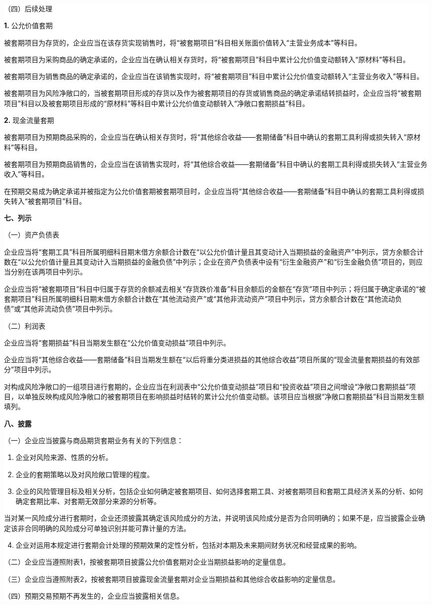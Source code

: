 （四）后续处理

**1.** 公允价值套期

被套期项目为存货的，企业应当在该存货实现销售时，将“被套期项目”科目相关账面价值转入“主营业务成本”等科目。

被套期项目为采购商品的确定承诺的，企业应当在确认相关存货时，将“被套期项目”科目中累计公允价值变动额转入“原材料”等科目。

被套期项目为销售商品的确定承诺的，企业应当在该销售实现时，将“被套期项目”科目中累计公允价值变动额转入“主营业务收入”等科目。

被套期项目为风险净敞口的，当被套期项目形成的存货以及作为被套期项目的存货或销售商品的确定承诺结转损益时，企业应当将“被套期项目”科目以及被套期项目形成的“原材料”等科目中累计公允价值变动额转入“净敞口套期损益”科目。

**2.** 现金流量套期

被套期项目为预期商品采购的，企业应当在确认相关存货时，将“其他综合收益——套期储备”科目中确认的套期工具利得或损失转入“原材料”等科目。

被套期项目为预期商品销售的，企业应当在该销售实现时，将“其他综合收益——套期储备”科目中确认的套期工具利得或损失转入“主营业务收入”等科目。

在预期交易成为确定承诺并被指定为公允价值套期被套期项目时，企业应当将“其他综合收益——套期储备”科目中确认的套期工具利得或损失转入“被套期项目”科目。

  

**七、列示**

（一）资产负债表

企业应当将“套期工具”科目所属明细科目期末借方余额合计数在“以公允价值计量且其变动计入当期损益的金融资产”中列示，贷方余额合计数在“以公允价值计量且其变动计入当期损益的金融负债”中列示；企业在资产负债表中设有“衍生金融资产”和“衍生金融负债”项目的，则应当分别在该两项目中列示。

企业应当将“被套期项目”科目中归属于存货的余额减去相关“存货跌价准备”科目余额后的金额在“存货”项目中列示；将归属于确定承诺的“被套期项目”科目所属明细科目期末借方余额合计数在“其他流动资产”或“其他非流动资产”项目中列示，贷方余额合计数在“其他流动负债”或“其他非流动负债”项目中列示。

（二）利润表

企业应当将“套期损益”科目当期发生额在“公允价值变动损益”项目中列示。

企业应当将“其他综合收益——套期储备”科目当期发生额在“以后将重分类进损益的其他综合收益”项目所属的“现金流量套期损益的有效部分”项目中列示。

对构成风险净敞口的一组项目进行套期的，企业应当在利润表中“公允价值变动损益”项目和“投资收益”项目之间增设“净敞口套期损益”项目，以单独反映构成风险净敞口的被套期项目在影响损益时结转的累计公允价值变动额。该项目应当根据“净敞口套期损益”科目当期发生额填列。

  

**八、披露**

（一）企业应当披露与商品期货套期业务有关的下列信息：

1. 企业对风险来源、性质的分析。

2. 企业的套期策略以及对风险敞口管理的程度。

3. 企业的风险管理目标及相关分析，包括企业如何确定被套期项目、如何选择套期工具、对被套期项目和套期工具经济关系的分析、如何确定套期比率、对套期无效部分来源的分析等。

当对某一风险成分进行套期时，企业还须披露其确定该风险成分的方法，并说明该风险成分是否为合同明确的；如果不是，应当披露企业确定该非合同明确的风险成分可单独识别并能可靠计量的方法。

4. 企业对运用本规定进行套期会计处理的预期效果的定性分析，包括对本期及未来期间财务状况和经营成果的影响。

（二）企业应当遵照附表1，按被套期项目披露公允价值套期对企业当期损益影响的定量信息。

（三）企业应当遵照附表2，按被套期项目披露现金流量套期对企业当期损益和其他综合收益影响的定量信息。

（四）预期交易预期不再发生的，企业应当披露相关信息。

  
